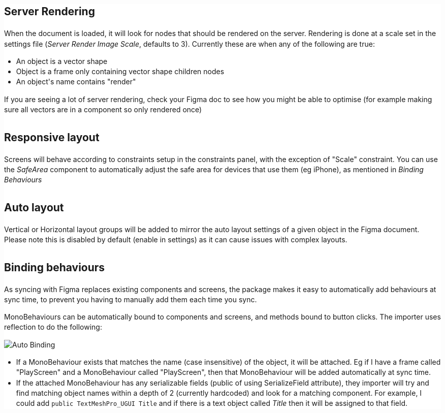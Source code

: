 ## Server Rendering

When the document is loaded, it will look for nodes that should be rendered on the server. Rendering is done at a scale
set in the settings file (*Server Render Image Scale*, defaults to 3). Currently these are when any of the following are
true:

* An object is a vector shape
* Object is a frame only containing vector shape children nodes
* An object's name contains "render"

If you are seeing a lot of server rendering, check your Figma doc to see how you might be able to optimise (for example
making sure all vectors are in a component so only rendered once)

## Responsive layout

Screens will behave according to constraints setup in the constraints panel, with the exception of "Scale" constraint.
You can use the *SafeArea* component to automatically adjust the safe area for devices that use them (eg iPhone), as
mentioned in *Binding Behaviours*

## Auto layout

Vertical or Horizontal layout groups will be added to mirror the auto layout settings of a given object in the Figma document.
Please note this is disabled by default (enable in settings) as it can cause issues with complex layouts.

## Binding behaviours

As syncing with Figma replaces existing components and screens, the package makes it easy to automatically add
behaviours at sync time, to
prevent you having to manually add them each time you sync.

MonoBehaviours can be automatically bound to components and screens, and methods bound to button clicks. The importer
uses reflection to do the following:

![Auto Binding](/Docs/AutoBinding.png)

* If a MonoBehaviour exists that matches the name (case insensitive) of the object, it will be attached. Eg if I have a
  frame called "PlayScreen" and a MonoBehaviour called "PlayScreen", then that MonoBehaviour will be added automatically
  at sync time.
* If the attached MonoBehaviour has any serializable fields (public of using SerializeField attribute), they importer
  will try and find matching object names within a depth of 2 (currently hardcoded) and look for a matching component.
  For example, I could add ```public TextMeshPro_UGUI Title``` and if there is a text object called *Title* then it will
  be assigned to that field.
